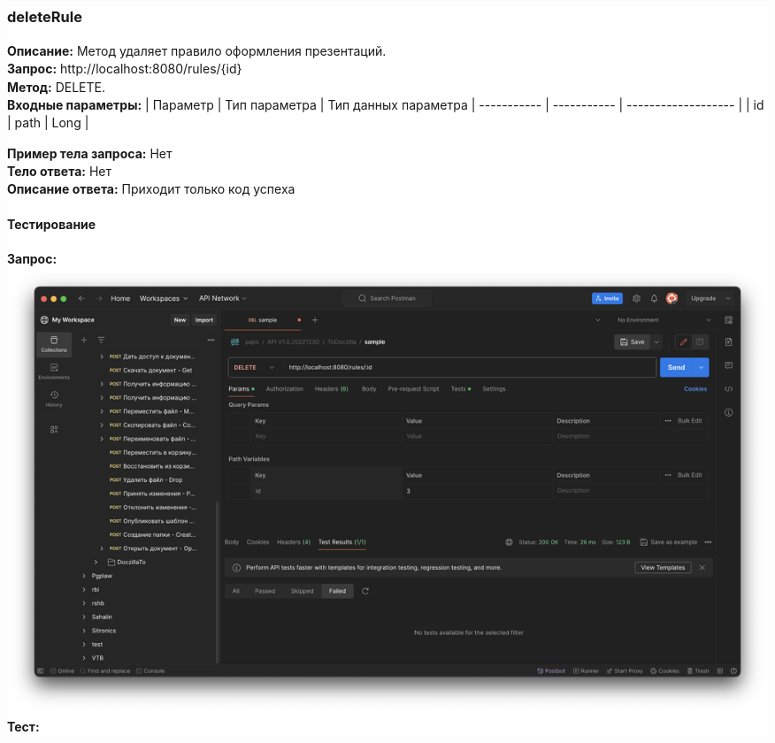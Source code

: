 ### deleteRule
**Описание:** Метод удаляет правило оформления презентаций.\
**Запрос:** http://localhost:8080/rules/{id} \
**Метод:** DELETE.\
**Входные параметры:**
| Параметр | Тип параметра | Тип данных параметра
| ----------- | ----------- | ------------------- |
|     id    |      path   |         Long          |

**Пример тела запроса:** Нет \
**Тело ответа:** Нет \
**Описание ответа:** Приходит только код успеха
#### Тестирование
**Запрос:**
!["image"](../pictures/deleteRule/request.png)
**Тест:**